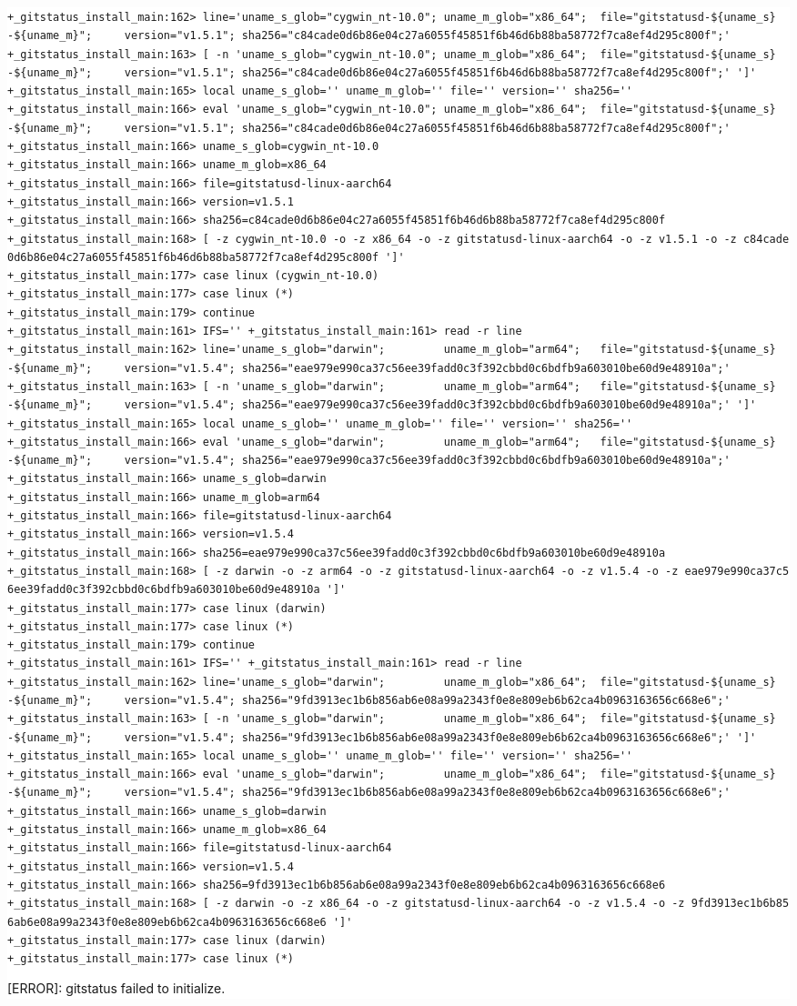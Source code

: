     +_gitstatus_install_main:162> line='uname_s_glob="cygwin_nt-10.0"; uname_m_glob="x86_64";  file="gitstatusd-${uname_s}-${uname_m}";     version="v1.5.1"; sha256="c84cade0d6b86e04c27a6055f45851f6b46d6b88ba58772f7ca8ef4d295c800f";'
    +_gitstatus_install_main:163> [ -n 'uname_s_glob="cygwin_nt-10.0"; uname_m_glob="x86_64";  file="gitstatusd-${uname_s}-${uname_m}";     version="v1.5.1"; sha256="c84cade0d6b86e04c27a6055f45851f6b46d6b88ba58772f7ca8ef4d295c800f";' ']'
    +_gitstatus_install_main:165> local uname_s_glob='' uname_m_glob='' file='' version='' sha256=''
    +_gitstatus_install_main:166> eval 'uname_s_glob="cygwin_nt-10.0"; uname_m_glob="x86_64";  file="gitstatusd-${uname_s}-${uname_m}";     version="v1.5.1"; sha256="c84cade0d6b86e04c27a6055f45851f6b46d6b88ba58772f7ca8ef4d295c800f";'
    +_gitstatus_install_main:166> uname_s_glob=cygwin_nt-10.0
    +_gitstatus_install_main:166> uname_m_glob=x86_64
    +_gitstatus_install_main:166> file=gitstatusd-linux-aarch64
    +_gitstatus_install_main:166> version=v1.5.1
    +_gitstatus_install_main:166> sha256=c84cade0d6b86e04c27a6055f45851f6b46d6b88ba58772f7ca8ef4d295c800f
    +_gitstatus_install_main:168> [ -z cygwin_nt-10.0 -o -z x86_64 -o -z gitstatusd-linux-aarch64 -o -z v1.5.1 -o -z c84cade0d6b86e04c27a6055f45851f6b46d6b88ba58772f7ca8ef4d295c800f ']'
    +_gitstatus_install_main:177> case linux (cygwin_nt-10.0)
    +_gitstatus_install_main:177> case linux (*)
    +_gitstatus_install_main:179> continue
    +_gitstatus_install_main:161> IFS='' +_gitstatus_install_main:161> read -r line
    +_gitstatus_install_main:162> line='uname_s_glob="darwin";         uname_m_glob="arm64";   file="gitstatusd-${uname_s}-${uname_m}";     version="v1.5.4"; sha256="eae979e990ca37c56ee39fadd0c3f392cbbd0c6bdfb9a603010be60d9e48910a";'
    +_gitstatus_install_main:163> [ -n 'uname_s_glob="darwin";         uname_m_glob="arm64";   file="gitstatusd-${uname_s}-${uname_m}";     version="v1.5.4"; sha256="eae979e990ca37c56ee39fadd0c3f392cbbd0c6bdfb9a603010be60d9e48910a";' ']'
    +_gitstatus_install_main:165> local uname_s_glob='' uname_m_glob='' file='' version='' sha256=''
    +_gitstatus_install_main:166> eval 'uname_s_glob="darwin";         uname_m_glob="arm64";   file="gitstatusd-${uname_s}-${uname_m}";     version="v1.5.4"; sha256="eae979e990ca37c56ee39fadd0c3f392cbbd0c6bdfb9a603010be60d9e48910a";'
    +_gitstatus_install_main:166> uname_s_glob=darwin
    +_gitstatus_install_main:166> uname_m_glob=arm64
    +_gitstatus_install_main:166> file=gitstatusd-linux-aarch64
    +_gitstatus_install_main:166> version=v1.5.4
    +_gitstatus_install_main:166> sha256=eae979e990ca37c56ee39fadd0c3f392cbbd0c6bdfb9a603010be60d9e48910a
    +_gitstatus_install_main:168> [ -z darwin -o -z arm64 -o -z gitstatusd-linux-aarch64 -o -z v1.5.4 -o -z eae979e990ca37c56ee39fadd0c3f392cbbd0c6bdfb9a603010be60d9e48910a ']'
    +_gitstatus_install_main:177> case linux (darwin)
    +_gitstatus_install_main:177> case linux (*)
    +_gitstatus_install_main:179> continue
    +_gitstatus_install_main:161> IFS='' +_gitstatus_install_main:161> read -r line
    +_gitstatus_install_main:162> line='uname_s_glob="darwin";         uname_m_glob="x86_64";  file="gitstatusd-${uname_s}-${uname_m}";     version="v1.5.4"; sha256="9fd3913ec1b6b856ab6e08a99a2343f0e8e809eb6b62ca4b0963163656c668e6";'
    +_gitstatus_install_main:163> [ -n 'uname_s_glob="darwin";         uname_m_glob="x86_64";  file="gitstatusd-${uname_s}-${uname_m}";     version="v1.5.4"; sha256="9fd3913ec1b6b856ab6e08a99a2343f0e8e809eb6b62ca4b0963163656c668e6";' ']'
    +_gitstatus_install_main:165> local uname_s_glob='' uname_m_glob='' file='' version='' sha256=''
    +_gitstatus_install_main:166> eval 'uname_s_glob="darwin";         uname_m_glob="x86_64";  file="gitstatusd-${uname_s}-${uname_m}";     version="v1.5.4"; sha256="9fd3913ec1b6b856ab6e08a99a2343f0e8e809eb6b62ca4b0963163656c668e6";'
    +_gitstatus_install_main:166> uname_s_glob=darwin
    +_gitstatus_install_main:166> uname_m_glob=x86_64
    +_gitstatus_install_main:166> file=gitstatusd-linux-aarch64
    +_gitstatus_install_main:166> version=v1.5.4
    +_gitstatus_install_main:166> sha256=9fd3913ec1b6b856ab6e08a99a2343f0e8e809eb6b62ca4b0963163656c668e6
    +_gitstatus_install_main:168> [ -z darwin -o -z x86_64 -o -z gitstatusd-linux-aarch64 -o -z v1.5.4 -o -z 9fd3913ec1b6b856ab6e08a99a2343f0e8e809eb6b62ca4b0963163656c668e6 ']'
    +_gitstatus_install_main:177> case linux (darwin)
    +_gitstatus_install_main:177> case linux (*)

[ERROR]: gitstatus failed to initialize.